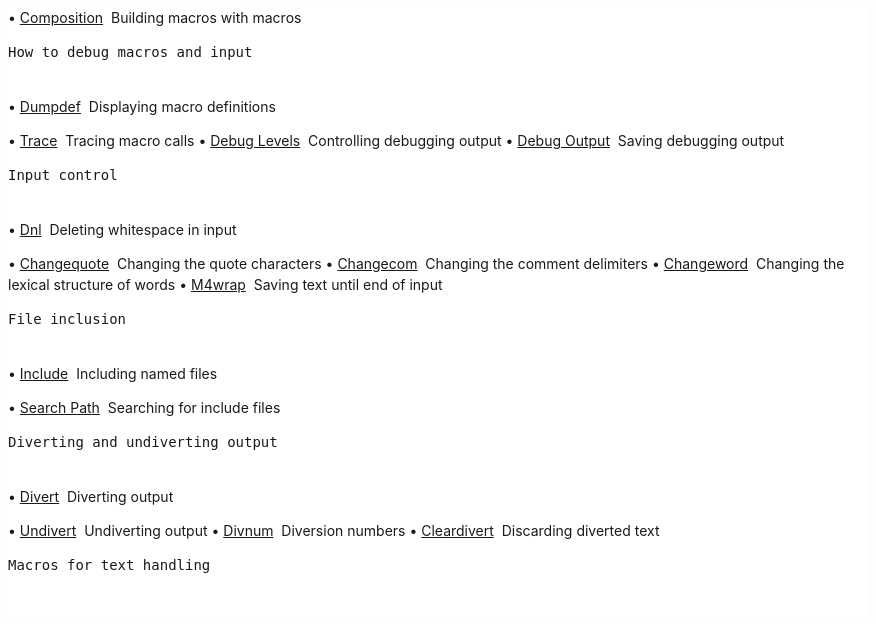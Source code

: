 <tr><td valign="top" align="left">• <a href="#Composition">Composition</a></td><td>&nbsp;&nbsp;</td><td valign="top" align="left">Building macros with macros
</td></tr>
<tr><th colspan="3" valign="top" align="left"><pre class="menu-comment">
How to debug macros and input

</pre></th></tr><tr><td valign="top" align="left">• <a href="#Dumpdef">Dumpdef</a></td><td>&nbsp;&nbsp;</td><td valign="top" align="left">Displaying macro definitions
</td></tr>
<tr><td valign="top" align="left">• <a href="#Trace">Trace</a></td><td>&nbsp;&nbsp;</td><td valign="top" align="left">Tracing macro calls
</td></tr>
<tr><td valign="top" align="left">• <a href="#Debug-Levels">Debug Levels</a></td><td>&nbsp;&nbsp;</td><td valign="top" align="left">Controlling debugging output
</td></tr>
<tr><td valign="top" align="left">• <a href="#Debug-Output">Debug Output</a></td><td>&nbsp;&nbsp;</td><td valign="top" align="left">Saving debugging output
</td></tr>
<tr><th colspan="3" valign="top" align="left"><pre class="menu-comment">
Input control

</pre></th></tr><tr><td valign="top" align="left">• <a href="#Dnl">Dnl</a></td><td>&nbsp;&nbsp;</td><td valign="top" align="left">Deleting whitespace in input
</td></tr>
<tr><td valign="top" align="left">• <a href="#Changequote">Changequote</a></td><td>&nbsp;&nbsp;</td><td valign="top" align="left">Changing the quote characters
</td></tr>
<tr><td valign="top" align="left">• <a href="#Changecom">Changecom</a></td><td>&nbsp;&nbsp;</td><td valign="top" align="left">Changing the comment delimiters
</td></tr>
<tr><td valign="top" align="left">• <a href="#Changeword">Changeword</a></td><td>&nbsp;&nbsp;</td><td valign="top" align="left">Changing the lexical structure of words
</td></tr>
<tr><td valign="top" align="left">• <a href="#M4wrap">M4wrap</a></td><td>&nbsp;&nbsp;</td><td valign="top" align="left">Saving text until end of input
</td></tr>
<tr><th colspan="3" valign="top" align="left"><pre class="menu-comment">
File inclusion

</pre></th></tr><tr><td valign="top" align="left">• <a href="#Include">Include</a></td><td>&nbsp;&nbsp;</td><td valign="top" align="left">Including named files
</td></tr>
<tr><td valign="top" align="left">• <a href="#Search-Path">Search Path</a></td><td>&nbsp;&nbsp;</td><td valign="top" align="left">Searching for include files
</td></tr>
<tr><th colspan="3" valign="top" align="left"><pre class="menu-comment">
Diverting and undiverting output

</pre></th></tr><tr><td valign="top" align="left">• <a href="#Divert">Divert</a></td><td>&nbsp;&nbsp;</td><td valign="top" align="left">Diverting output
</td></tr>
<tr><td valign="top" align="left">• <a href="#Undivert">Undivert</a></td><td>&nbsp;&nbsp;</td><td valign="top" align="left">Undiverting output
</td></tr>
<tr><td valign="top" align="left">• <a href="#Divnum">Divnum</a></td><td>&nbsp;&nbsp;</td><td valign="top" align="left">Diversion numbers
</td></tr>
<tr><td valign="top" align="left">• <a href="#Cleardivert">Cleardivert</a></td><td>&nbsp;&nbsp;</td><td valign="top" align="left">Discarding diverted text
</td></tr>
<tr><th colspan="3" valign="top" align="left"><pre class="menu-comment">
Macros for text handling
